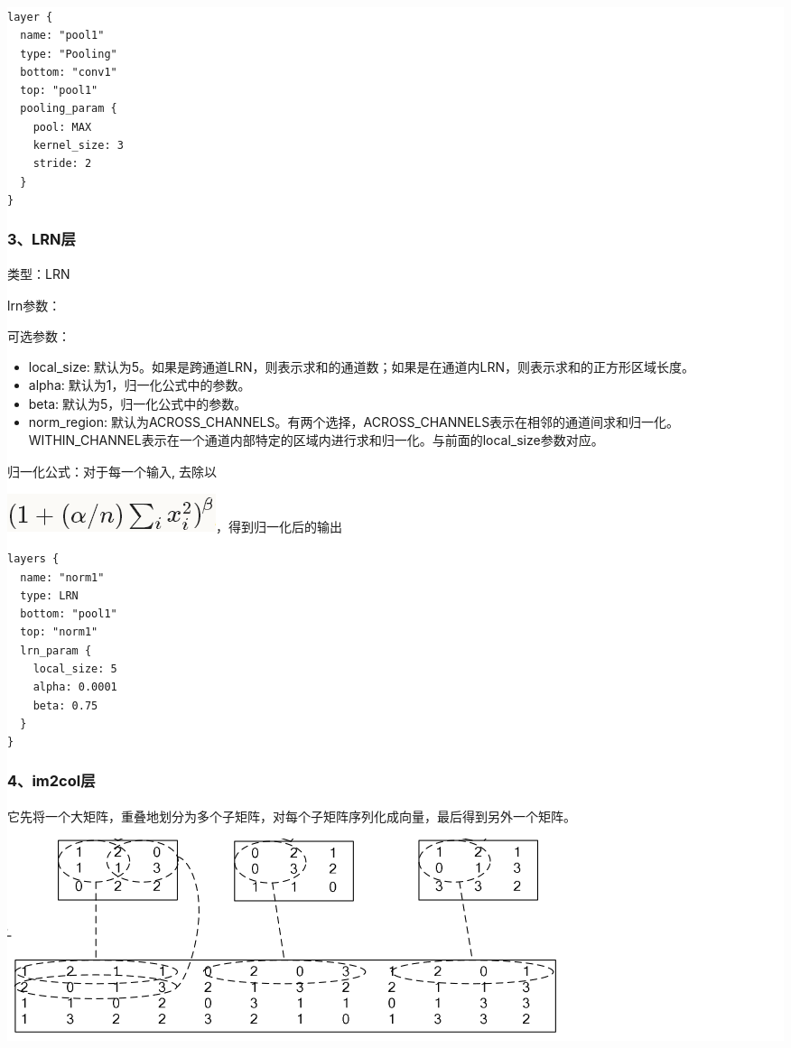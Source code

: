 ```
layer {
  name: "pool1"
  type: "Pooling"
  bottom: "conv1"
  top: "pool1"
  pooling_param {
    pool: MAX
    kernel_size: 3
    stride: 2
  }
}
```

### 3、LRN层

类型：LRN

lrn参数：

可选参数：

- local_size: 默认为5。如果是跨通道LRN，则表示求和的通道数；如果是在通道内LRN，则表示求和的正方形区域长度。
- alpha: 默认为1，归一化公式中的参数。
- beta: 默认为5，归一化公式中的参数。
- norm_region: 默认为ACROSS_CHANNELS。有两个选择，ACROSS_CHANNELS表示在相邻的通道间求和归一化。WITHIN_CHANNEL表示在一个通道内部特定的区域内进行求和归一化。与前面的local_size参数对应。

归一化公式：对于每一个输入, 去除以

![1810262](./picture/1810262.png)，得到归一化后的输出

```
layers {
  name: "norm1"
  type: LRN
  bottom: "pool1"
  top: "norm1"
  lrn_param {
    local_size: 5
    alpha: 0.0001
    beta: 0.75
  }
}
```

### 4、im2col层

它先将一个大矩阵，重叠地划分为多个子矩阵，对每个子矩阵序列化成向量，最后得到另外一个矩阵。

![1810263](./picture/1810263.png)
